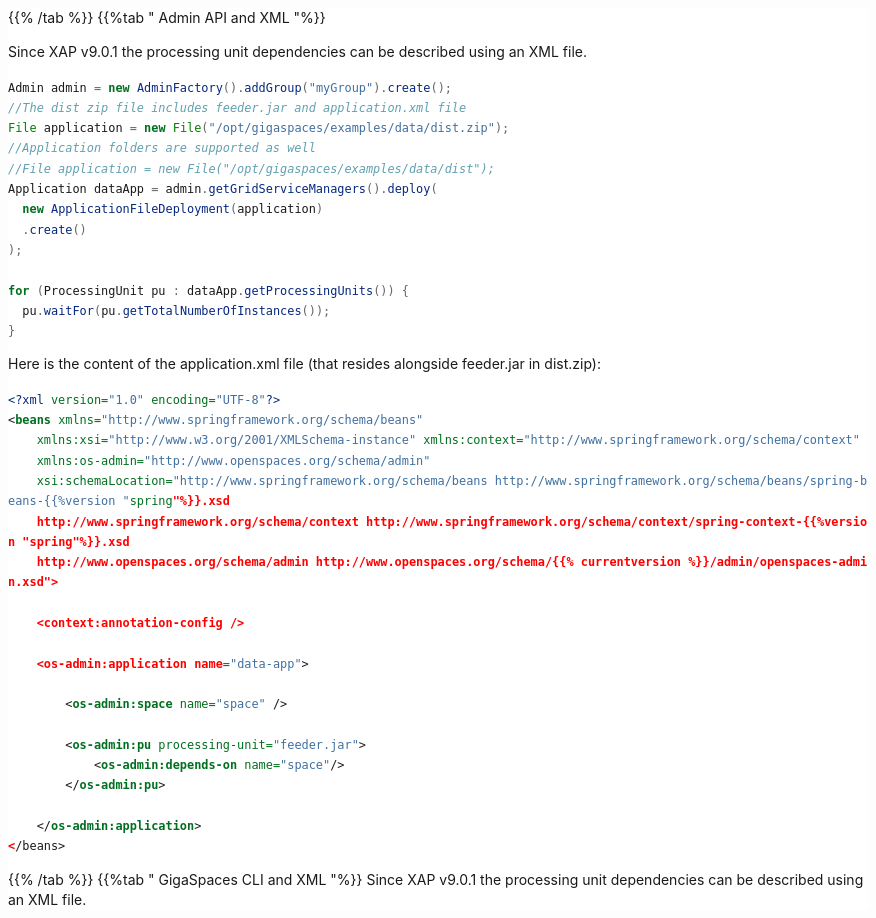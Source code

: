 {{% /tab %}}
{{%tab "  Admin API and XML "%}}

Since XAP v9.0.1 the processing unit dependencies can be described using an XML file.



```java
Admin admin = new AdminFactory().addGroup("myGroup").create();
//The dist zip file includes feeder.jar and application.xml file
File application = new File("/opt/gigaspaces/examples/data/dist.zip");
//Application folders are supported as well
//File application = new File("/opt/gigaspaces/examples/data/dist");
Application dataApp = admin.getGridServiceManagers().deploy(
  new ApplicationFileDeployment(application)
  .create()
);

for (ProcessingUnit pu : dataApp.getProcessingUnits()) {
  pu.waitFor(pu.getTotalNumberOfInstances());
}
```

Here is the content of the application.xml file (that resides alongside feeder.jar in dist.zip):


```xml
<?xml version="1.0" encoding="UTF-8"?>
<beans xmlns="http://www.springframework.org/schema/beans"
	xmlns:xsi="http://www.w3.org/2001/XMLSchema-instance" xmlns:context="http://www.springframework.org/schema/context"
	xmlns:os-admin="http://www.openspaces.org/schema/admin"
	xsi:schemaLocation="http://www.springframework.org/schema/beans http://www.springframework.org/schema/beans/spring-beans-{{%version "spring"%}}.xsd
    http://www.springframework.org/schema/context http://www.springframework.org/schema/context/spring-context-{{%version "spring"%}}.xsd
	http://www.openspaces.org/schema/admin http://www.openspaces.org/schema/{{% currentversion %}}/admin/openspaces-admin.xsd">

	<context:annotation-config />

	<os-admin:application name="data-app">

		<os-admin:space name="space" />

		<os-admin:pu processing-unit="feeder.jar">
			<os-admin:depends-on name="space"/>
		</os-admin:pu>

	</os-admin:application>
</beans>
```

{{% /tab %}}
{{%tab "  GigaSpaces CLI and XML "%}}
Since XAP v9.0.1 the processing unit dependencies can be described using an XML file.
